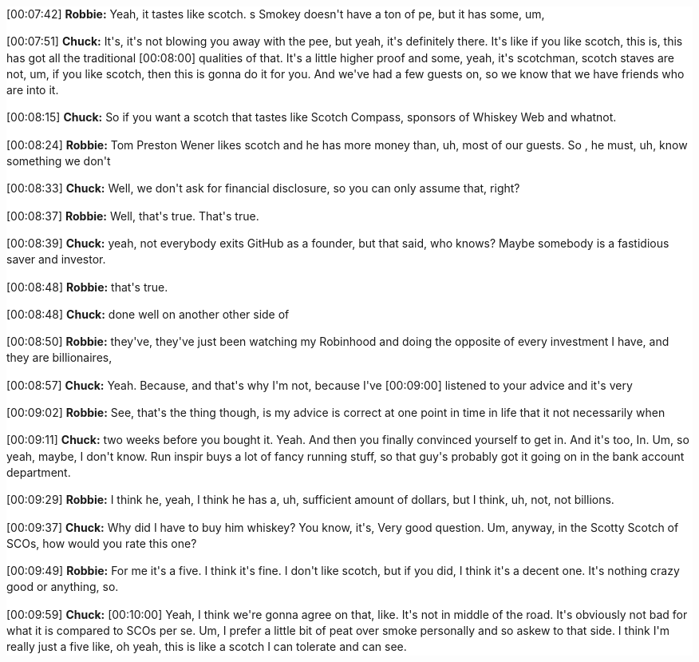 [00:07:42] **Robbie:** Yeah, it tastes like scotch. s Smokey doesn't have a ton
of pe, but it has some, um,

[00:07:51] **Chuck:** It's, it's not blowing you away with the pee, but yeah,
it's definitely there. It's like if you like scotch, this is, this has got all
the traditional [00:08:00] qualities of that. It's a little higher proof and
some, yeah, it's scotchman, scotch staves are not, um, if you like scotch, then
this is gonna do it for you. And we've had a few guests on, so we know that we
have friends who are into it.

[00:08:15] **Chuck:** So if you want a scotch that tastes like Scotch Compass,
sponsors of Whiskey Web and whatnot.

[00:08:24] **Robbie:** Tom Preston Wener likes scotch and he has more money
than, uh, most of our guests. So , he must, uh, know something we don't

[00:08:33] **Chuck:** Well, we don't ask for financial disclosure, so you can
only assume that, right?

[00:08:37] **Robbie:** Well, that's true. That's true.

[00:08:39] **Chuck:** yeah, not everybody exits GitHub as a founder, but that
said, who knows? Maybe somebody is a fastidious saver and investor.

[00:08:48] **Robbie:** that's true.

[00:08:48] **Chuck:** done well on another other side of

[00:08:50] **Robbie:** they've, they've just been watching my Robinhood and
doing the opposite of every investment I have, and they are billionaires,

[00:08:57] **Chuck:** Yeah. Because, and that's why I'm not, because I've
[00:09:00] listened to your advice and it's very

[00:09:02] **Robbie:** See, that's the thing though, is my advice is correct at
one point in time in life that it not necessarily when

[00:09:11] **Chuck:** two weeks before you bought it. Yeah. And then you finally
convinced yourself to get in. And it's too, In. Um, so yeah, maybe, I don't
know. Run inspir buys a lot of fancy running stuff, so that guy's probably got
it going on in the bank account department.

[00:09:29] **Robbie:** I think he, yeah, I think he has a, uh, sufficient amount
of dollars, but I think, uh, not, not billions.

[00:09:37] **Chuck:** Why did I have to buy him whiskey? You know, it's, Very
good question. Um, anyway, in the Scotty Scotch of SCOs, how would you rate this
one?

[00:09:49] **Robbie:** For me it's a five. I think it's fine. I don't like
scotch, but if you did, I think it's a decent one. It's nothing crazy good or
anything, so.

[00:09:59] **Chuck:** [00:10:00] Yeah, I think we're gonna agree on that, like.
It's not in middle of the road. It's obviously not bad for what it is compared
to SCOs per se. Um, I prefer a little bit of peat over smoke personally and so
askew to that side. I think I'm really just a five like, oh yeah, this is like a
scotch I can tolerate and can see.
